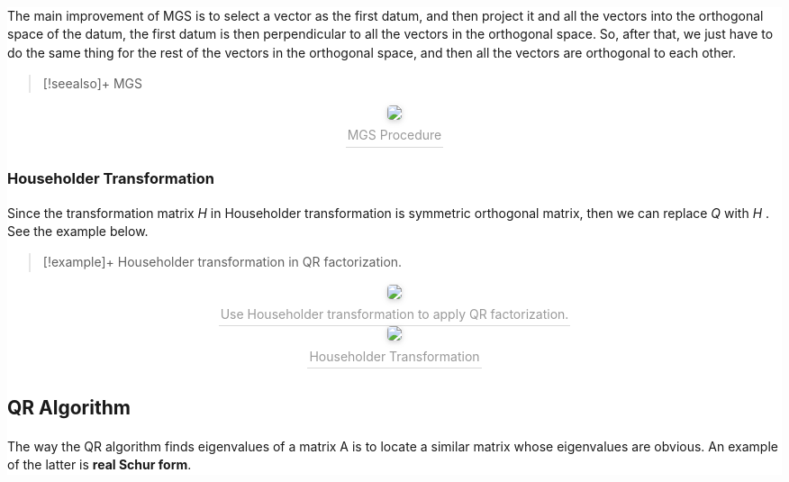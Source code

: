 The main improvement of MGS is to select a vector as the first datum, and then project it and all the vectors into the orthogonal space of the datum, the first datum is then perpendicular to all the vectors in the orthogonal space. So, after that, we just have to do the same thing for the rest of the vectors in the orthogonal space, and then all the vectors are orthogonal to each other. 

> [!seealso]+ MGS
<center>
    <img style="border-radius: 0.3125em;
    box-shadow: 0 2px 4px 0 rgba(34,36,38,.12),0 2px 10px 0 rgba(34,36,38,.08);"
    src="https://search.pstatic.net/common?src=https://i.imgur.com/BV77ka9.png">
    <br>
    <div style="color:orange; border-bottom: 1px solid #d9d9d9;
    display: inline-block;
    color: #999;
    padding: 2px;">MGS Procedure
    </div>
</center>

### Householder Transformation

Since the transformation matrix $H$ in Householder transformation is symmetric orthogonal matrix, then we can replace $Q$ with $H$ . See the example below.

> [!example]+ Householder transformation in QR factorization.
<center>
    <img style="border-radius: 0.3125em;
    box-shadow: 0 2px 4px 0 rgba(34,36,38,.12),0 2px 10px 0 rgba(34,36,38,.08);"
    src="https://search.pstatic.net/common?src=https://i.imgur.com/8XzsuUJ.png">
    <br>
    <div style="color:orange; border-bottom: 1px solid #d9d9d9;
    display: inline-block;
    color: #999;
    padding: 2px;">Use Householder transformation to apply QR factorization.
    </div>
</center>

<center>
    <img style="border-radius: 0.3125em;
    box-shadow: 0 2px 4px 0 rgba(34,36,38,.12),0 2px 10px 0 rgba(34,36,38,.08);"
    src="https://search.pstatic.net/common?src=https://i.imgur.com/2jYuPC1.png">
    <br>
    <div style="color:orange; border-bottom: 1px solid #d9d9d9;
    display: inline-block;
    color: #999;
    padding: 2px;">Householder Transformation 
    </div>
</center>

## QR Algorithm

The way the QR algorithm finds eigenvalues of a matrix A is to locate a similar matrix whose eigenvalues are obvious. An example of the latter is **real Schur form**.
